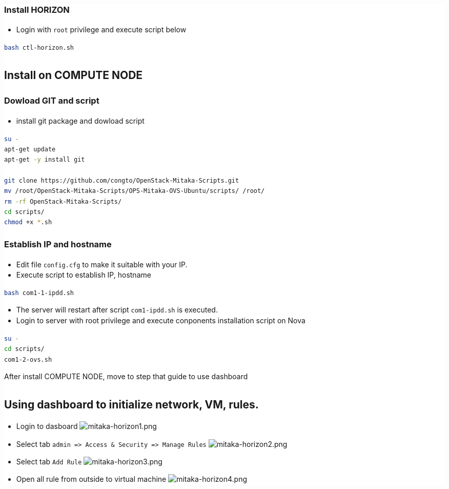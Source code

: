 ### Install HORIZON
- Login with  `root` privilege and execute script below
```sh
bash ctl-horizon.sh
```

## Install on COMPUTE NODE
### Dowload GIT and script
- install git package and dowload script 
```sh
su -
apt-get update
apt-get -y install git 

git clone https://github.com/congto/OpenStack-Mitaka-Scripts.git
mv /root/OpenStack-Mitaka-Scripts/OPS-Mitaka-OVS-Ubuntu/scripts/ /root/
rm -rf OpenStack-Mitaka-Scripts/
cd scripts/
chmod +x *.sh
```

### Establish IP and hostname
- Edit file `config.cfg`  to make it suitable with your IP.
- Execute script to establish IP, hostname
```sh
bash com1-1-ipdd.sh
```
- The server will restart after script `com1-ipdd.sh` is executed.
- Login to server with root privilege and execute conponents installation script on Nova

```sh
su -
cd scripts/
com1-2-ovs.sh
```

After install COMPUTE NODE, move to step that guide to use dashboard


## Using dashboard to initialize network, VM, rules.

- Login to dasboard
![mitaka-horizon1.png](./images/mitaka-horizon1.png)

- Select tab `admin => Access & Security => Manage Rules`
![mitaka-horizon2.png](./images/mitaka-horizon2.png)

- Select tab `Add Rule`
![mitaka-horizon3.png](./images/mitaka-horizon3.png)

- Open all rule from outside to virtual machine
![mitaka-horizon4.png](./images/mitaka-horizon4.png)
